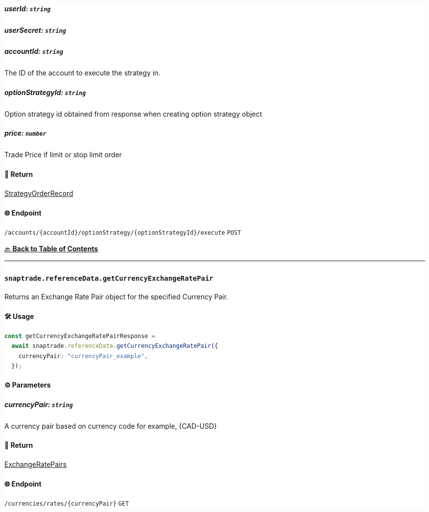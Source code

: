 ##### userId: `string`<a id="userid-string"></a>

##### userSecret: `string`<a id="usersecret-string"></a>

##### accountId: `string`<a id="accountid-string"></a>

The ID of the account to execute the strategy in.

##### optionStrategyId: `string`<a id="optionstrategyid-string"></a>

Option strategy id obtained from response when creating option strategy object

##### price: `number`<a id="price-number"></a>

Trade Price if limit or stop limit order

#### 🔄 Return<a id="🔄-return"></a>

[StrategyOrderRecord](./models/strategy-order-record.ts)

#### 🌐 Endpoint<a id="🌐-endpoint"></a>

`/accounts/{accountId}/optionStrategy/{optionStrategyId}/execute` `POST`

[🔙 **Back to Table of Contents**](#table-of-contents)

---


### `snaptrade.referenceData.getCurrencyExchangeRatePair`<a id="snaptradereferencedatagetcurrencyexchangeratepair"></a>

Returns an Exchange Rate Pair object for the specified Currency Pair.

#### 🛠️ Usage<a id="🛠️-usage"></a>

```typescript
const getCurrencyExchangeRatePairResponse =
  await snaptrade.referenceData.getCurrencyExchangeRatePair({
    currencyPair: "currencyPair_example",
  });
```

#### ⚙️ Parameters<a id="⚙️-parameters"></a>

##### currencyPair: `string`<a id="currencypair-string"></a>

A currency pair based on currency code for example, {CAD-USD}

#### 🔄 Return<a id="🔄-return"></a>

[ExchangeRatePairs](./models/exchange-rate-pairs.ts)

#### 🌐 Endpoint<a id="🌐-endpoint"></a>

`/currencies/rates/{currencyPair}` `GET`
